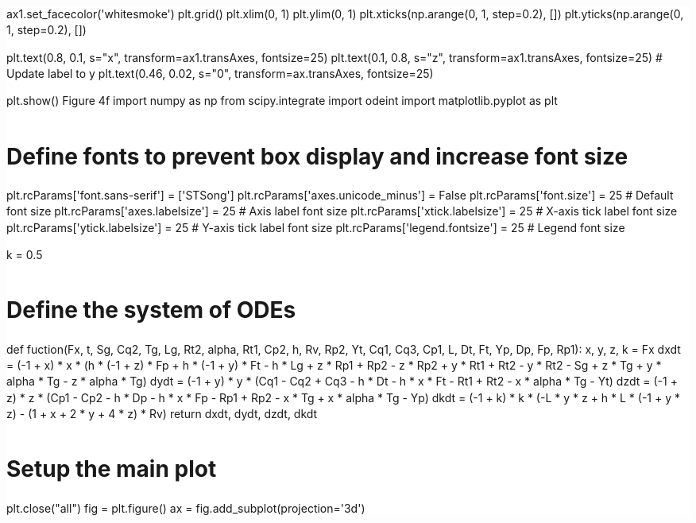 ax1.set_facecolor('whitesmoke')
plt.grid()
plt.xlim(0, 1)
plt.ylim(0, 1)
plt.xticks(np.arange(0, 1, step=0.2), [])
plt.yticks(np.arange(0, 1, step=0.2), [])

plt.text(0.8, 0.1, s="x", transform=ax1.transAxes, fontsize=25)
plt.text(0.1, 0.8, s="z", transform=ax1.transAxes, fontsize=25)  # Update label to y
plt.text(0.46, 0.02, s="0", transform=ax.transAxes, fontsize=25)

plt.show()
Figure 4f
import numpy as np
from scipy.integrate import odeint
import matplotlib.pyplot as plt

# Define fonts to prevent box display and increase font size
plt.rcParams['font.sans-serif'] = ['STSong']
plt.rcParams['axes.unicode_minus'] = False
plt.rcParams['font.size'] = 25  # Default font size
plt.rcParams['axes.labelsize'] = 25  # Axis label font size
plt.rcParams['xtick.labelsize'] = 25  # X-axis tick label font size
plt.rcParams['ytick.labelsize'] = 25  # Y-axis tick label font size
plt.rcParams['legend.fontsize'] = 25  # Legend font size

k = 0.5

# Define the system of ODEs
def fuction(Fx, t, Sg, Cq2, Tg, Lg, Rt2, alpha, Rt1, Cp2, h, Rv, Rp2, Υt, Cq1, Cq3, Cp1, L, Dt, Ft, Υp, Dp, Fp, Rp1):
    x, y, z, k = Fx
    dxdt = (-1 + x) * x * (h * (-1 + z) * Fp + h * (-1 + y) * Ft - h * Lg +
                           z * Rp1 + Rp2 - z * Rp2 +
                           y * Rt1 + Rt2 - y * Rt2 - Sg +
                           z * Tg + y * alpha * Tg - z * alpha * Tg)
    dydt = (-1 + y) * y * (Cq1 - Cq2 + Cq3 - h * Dt - h * x * Ft -
                           Rt1 + Rt2 - x * alpha * Tg - Υt)
    dzdt = (-1 + z) * z * (Cp1 - Cp2 - h * Dp - h * x * Fp -
                           Rp1 + Rp2 - x * Tg +
                           x * alpha * Tg - Υp)
    dkdt = (-1 + k) * k * (-L * y * z + h * L * (-1 + y * z) -
                           (1 + x + 2 * y + 4 * z) * Rv)
    return dxdt, dydt, dzdt, dkdt

# Setup the main plot
plt.close("all")
fig = plt.figure()
ax = fig.add_subplot(projection='3d')

